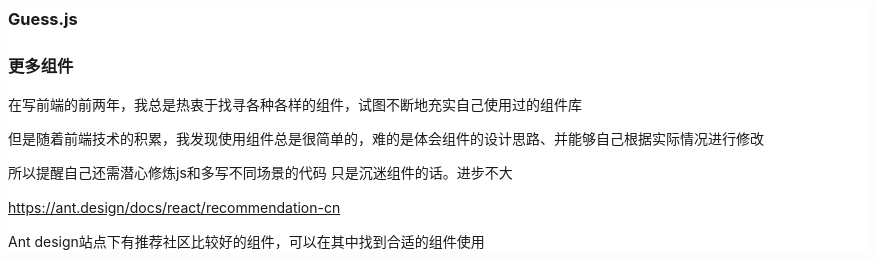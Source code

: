 

### Guess.js





### 更多组件

在写前端的前两年，我总是热衷于找寻各种各样的组件，试图不断地充实自己使用过的组件库

但是随着前端技术的积累，我发现使用组件总是很简单的，难的是体会组件的设计思路、并能够自己根据实际情况进行修改

所以提醒自己还需潜心修炼js和多写不同场景的代码 只是沉迷组件的话。进步不大

https://ant.design/docs/react/recommendation-cn

Ant design站点下有推荐社区比较好的组件，可以在其中找到合适的组件使用
